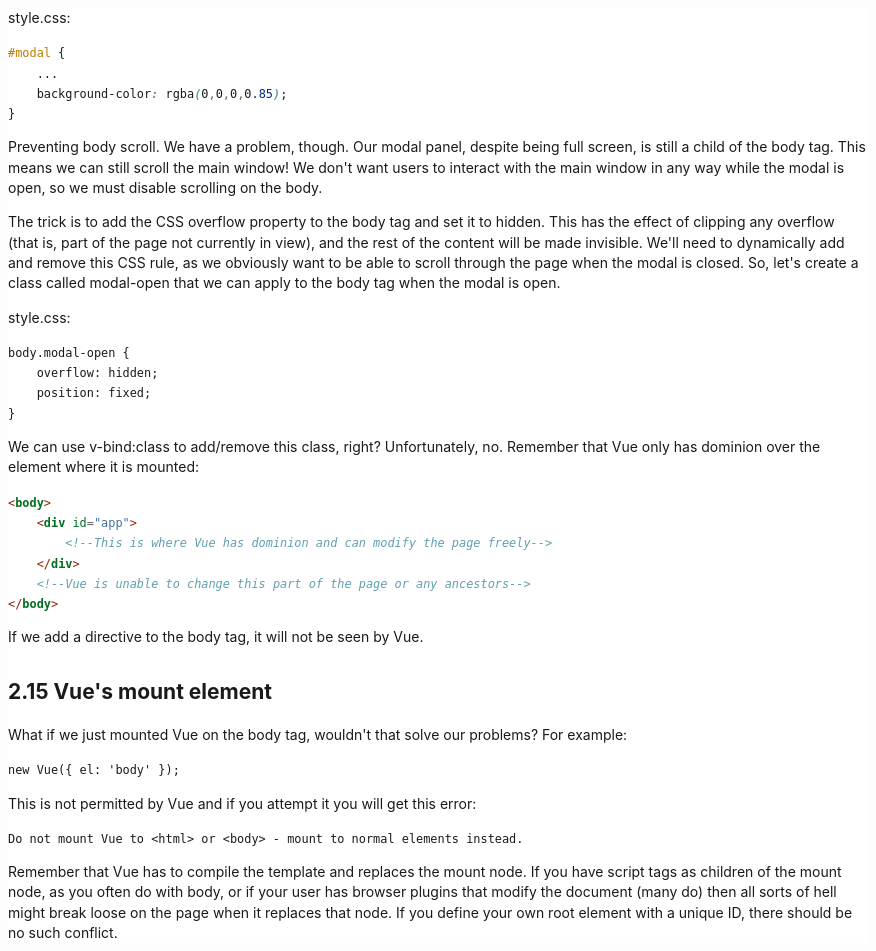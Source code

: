 style.css:

```css
#modal { 
    ... 
    background-color: rgba(0,0,0,0.85); 
}
```

Preventing body scroll. We have a problem, though. Our modal panel, despite being full screen, is still a child of the body tag. This means we can still scroll the main window! We don't want users to interact with the main window in any way while the modal is open, so we must disable scrolling on the body.

The trick is to add the CSS overflow property to the body tag and set it to hidden. This has the effect of clipping any overflow (that is, part of the page not currently in view), and the rest of the content will be made invisible. We'll need to dynamically add and remove this CSS rule, as we obviously want to be able to scroll through the page when the modal is closed. So, let's create a class called modal-open that we can apply to the body tag when the modal is open.

style.css:

```
body.modal-open { 
    overflow: hidden;
    position: fixed; 
}
```

We can use v-bind:class to add/remove this class, right? Unfortunately, no. Remember that Vue only has dominion over the element where it is mounted:

```html
<body> 
    <div id="app"> 
        <!--This is where Vue has dominion and can modify the page freely--> 
    </div> 
    <!--Vue is unable to change this part of the page or any ancestors--> 
</body>
```

If we add a directive to the body tag, it will not be seen by Vue.

## 2.15 Vue's mount element

What if we just mounted Vue on the body tag, wouldn't that solve our problems? For example:

    new Vue({ el: 'body' });

This is not permitted by Vue and if you attempt it you will get this error: 

    Do not mount Vue to <html> or <body> - mount to normal elements instead.

Remember that Vue has to compile the template and replaces the mount node. If you have script tags as children of the mount node, as you often do with body, or if your user has browser plugins that modify the document (many do) then all sorts of hell might break loose on the page when it replaces that node. If you define your own root element with a unique ID, there should be no such conflict.

